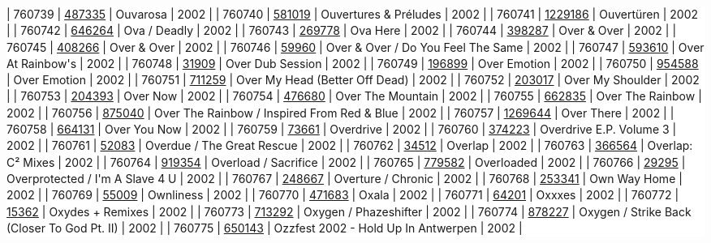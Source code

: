 | 760739 | [487335](https://www.discogs.com/master/487335) | Ouvarosa | 2002 |
| 760740 | [581019](https://www.discogs.com/master/581019) | Ouvertures & Préludes | 2002 |
| 760741 | [1229186](https://www.discogs.com/master/1229186) | Ouvertüren | 2002 |
| 760742 | [646264](https://www.discogs.com/master/646264) | Ova / Deadly | 2002 |
| 760743 | [269778](https://www.discogs.com/master/269778) | Ova Here | 2002 |
| 760744 | [398287](https://www.discogs.com/master/398287) | Over & Over | 2002 |
| 760745 | [408266](https://www.discogs.com/master/408266) | Over & Over | 2002 |
| 760746 | [59960](https://www.discogs.com/master/59960) | Over & Over / Do You Feel The Same | 2002 |
| 760747 | [593610](https://www.discogs.com/master/593610) | Over At Rainbow's | 2002 |
| 760748 | [31909](https://www.discogs.com/master/31909) | Over Dub Session | 2002 |
| 760749 | [196899](https://www.discogs.com/master/196899) | Over Emotion | 2002 |
| 760750 | [954588](https://www.discogs.com/master/954588) | Over Emotion | 2002 |
| 760751 | [711259](https://www.discogs.com/master/711259) | Over My Head (Better Off Dead) | 2002 |
| 760752 | [203017](https://www.discogs.com/master/203017) | Over My Shoulder | 2002 |
| 760753 | [204393](https://www.discogs.com/master/204393) | Over Now | 2002 |
| 760754 | [476680](https://www.discogs.com/master/476680) | Over The Mountain | 2002 |
| 760755 | [662835](https://www.discogs.com/master/662835) | Over The Rainbow | 2002 |
| 760756 | [875040](https://www.discogs.com/master/875040) | Over The Rainbow / Inspired From Red & Blue | 2002 |
| 760757 | [1269644](https://www.discogs.com/master/1269644) | Over There | 2002 |
| 760758 | [664131](https://www.discogs.com/master/664131) | Over You Now | 2002 |
| 760759 | [73661](https://www.discogs.com/master/73661) | Overdrive | 2002 |
| 760760 | [374223](https://www.discogs.com/master/374223) | Overdrive E.P. Volume 3 | 2002 |
| 760761 | [52083](https://www.discogs.com/master/52083) | Overdue / The Great Rescue | 2002 |
| 760762 | [34512](https://www.discogs.com/master/34512) | Overlap | 2002 |
| 760763 | [366564](https://www.discogs.com/master/366564) | Overlap: C² Mixes | 2002 |
| 760764 | [919354](https://www.discogs.com/master/919354) | Overload / Sacrifice | 2002 |
| 760765 | [779582](https://www.discogs.com/master/779582) | Overloaded | 2002 |
| 760766 | [29295](https://www.discogs.com/master/29295) | Overprotected / I'm A Slave 4 U | 2002 |
| 760767 | [248667](https://www.discogs.com/master/248667) | Overture / Chronic | 2002 |
| 760768 | [253341](https://www.discogs.com/master/253341) | Own Way Home | 2002 |
| 760769 | [55009](https://www.discogs.com/master/55009) | Ownliness | 2002 |
| 760770 | [471683](https://www.discogs.com/master/471683) | Oxala | 2002 |
| 760771 | [64201](https://www.discogs.com/master/64201) | Oxxxes | 2002 |
| 760772 | [15362](https://www.discogs.com/master/15362) | Oxydes + Remixes | 2002 |
| 760773 | [713292](https://www.discogs.com/master/713292) | Oxygen / Phazeshifter | 2002 |
| 760774 | [878227](https://www.discogs.com/master/878227) | Oxygen / Strike Back (Closer To God Pt. II) | 2002 |
| 760775 | [650143](https://www.discogs.com/master/650143) | Ozzfest 2002 - Hold Up In Antwerpen | 2002 |